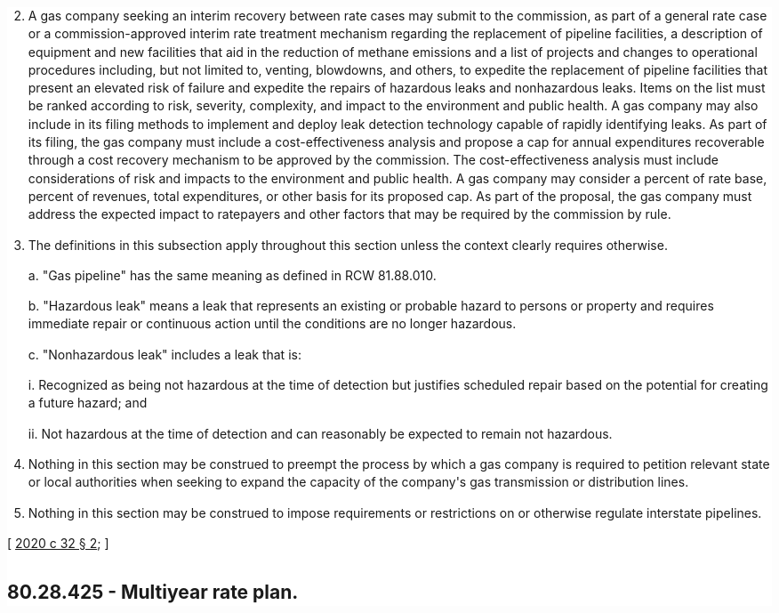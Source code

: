 2. A gas company seeking an interim recovery between rate cases may submit to the commission, as part of a general rate case or a commission-approved interim rate treatment mechanism regarding the replacement of pipeline facilities, a description of equipment and new facilities that aid in the reduction of methane emissions and a list of projects and changes to operational procedures including, but not limited to, venting, blowdowns, and others, to expedite the replacement of pipeline facilities that present an elevated risk of failure and expedite the repairs of hazardous leaks and nonhazardous leaks. Items on the list must be ranked according to risk, severity, complexity, and impact to the environment and public health. A gas company may also include in its filing methods to implement and deploy leak detection technology capable of rapidly identifying leaks. As part of its filing, the gas company must include a cost-effectiveness analysis and propose a cap for annual expenditures recoverable through a cost recovery mechanism to be approved by the commission. The cost-effectiveness analysis must include considerations of risk and impacts to the environment and public health. A gas company may consider a percent of rate base, percent of revenues, total expenditures, or other basis for its proposed cap. As part of the proposal, the gas company must address the expected impact to ratepayers and other factors that may be required by the commission by rule.

3. The definitions in this subsection apply throughout this section unless the context clearly requires otherwise.

   a. "Gas pipeline" has the same meaning as defined in RCW 81.88.010.

   b. "Hazardous leak" means a leak that represents an existing or probable hazard to persons or property and requires immediate repair or continuous action until the conditions are no longer hazardous.

   c. "Nonhazardous leak" includes a leak that is:

      i. Recognized as being not hazardous at the time of detection but justifies scheduled repair based on the potential for creating a future hazard; and

      ii. Not hazardous at the time of detection and can reasonably be expected to remain not hazardous.

4. Nothing in this section may be construed to preempt the process by which a gas company is required to petition relevant state or local authorities when seeking to expand the capacity of the company's gas transmission or distribution lines.

5. Nothing in this section may be construed to impose requirements or restrictions on or otherwise regulate interstate pipelines.

\[ [2020 c 32 § 2](https://lawfilesext.leg.wa.gov/biennium/2019-20/Pdf/Bills/Session%20Laws/House/2518-S2.SL.pdf?cite=2020%20c%2032%20§%202); \]

## 80.28.425 - Multiyear rate plan.
